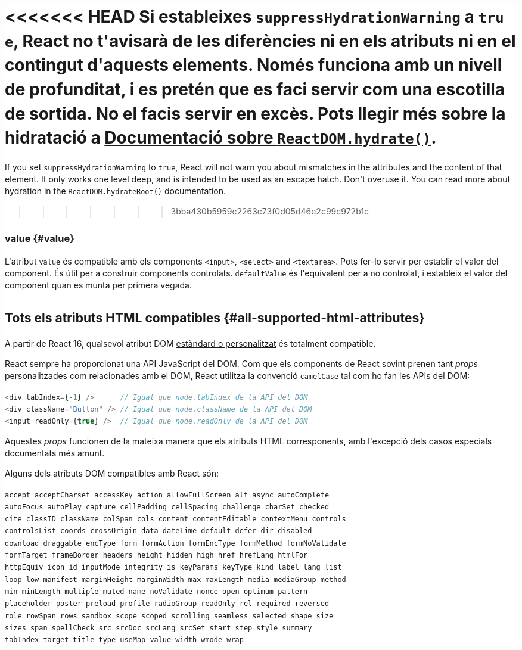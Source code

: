 <<<<<<< HEAD
Si estableixes `suppressHydrationWarning` a `true`, React no t'avisarà de les diferències ni en els atributs ni en el contingut d'aquests elements. Només funciona amb un nivell de profunditat, i es pretén que es faci servir com una escotilla de sortida. No el facis servir en excès. Pots llegir més sobre la hidratació a [Documentació sobre `ReactDOM.hydrate()`](/docs/react-dom.html#hidrat).
=======
If you set `suppressHydrationWarning` to `true`, React will not warn you about mismatches in the attributes and the content of that element. It only works one level deep, and is intended to be used as an escape hatch. Don't overuse it. You can read more about hydration in the [`ReactDOM.hydrateRoot()` documentation](/docs/react-dom-client.html#hydrateroot).
>>>>>>> 3bba430b5959c2263c73f0d05d46e2c99c972b1c

### value {#value}

L'atribut `value` és compatible amb els components `<input>`, `<select>` and `<textarea>`. Pots fer-lo servir per establir el valor del component. És útil per a construir components controlats. `defaultValue` és l'equivalent per a no controlat, i estableix el valor del component quan es munta per primera vegada.

## Tots els atributs HTML compatibles {#all-supported-html-attributes}

A partir de React 16, qualsevol atribut DOM [estàndard o personalitzat](/blog/2017/09/08/attributes-in-react-16.html) és totalment compatible.

React sempre ha proporcionat una API JavaScript del DOM. Com que els components de React sovint prenen tant *props* personalitzades com relacionades amb el DOM, React utilitza la convenció `camelCase` tal com ho fan les APIs del DOM:

```js
<div tabIndex={-1} />      // Igual que node.tabIndex de la API del DOM
<div className="Button" /> // Igual que node.className de la API del DOM
<input readOnly={true} />  // Igual que node.readOnly de la API del DOM
```

Aquestes *props* funcionen de la mateixa manera que els atributs HTML corresponents, amb l'excepció dels casos especials documentats més amunt.

Alguns dels atributs DOM compatibles amb React són:

```
accept acceptCharset accessKey action allowFullScreen alt async autoComplete
autoFocus autoPlay capture cellPadding cellSpacing challenge charSet checked
cite classID className colSpan cols content contentEditable contextMenu controls
controlsList coords crossOrigin data dateTime default defer dir disabled
download draggable encType form formAction formEncType formMethod formNoValidate
formTarget frameBorder headers height hidden high href hrefLang htmlFor
httpEquiv icon id inputMode integrity is keyParams keyType kind label lang list
loop low manifest marginHeight marginWidth max maxLength media mediaGroup method
min minLength multiple muted name noValidate nonce open optimum pattern
placeholder poster preload profile radioGroup readOnly rel required reversed
role rowSpan rows sandbox scope scoped scrolling seamless selected shape size
sizes span spellCheck src srcDoc srcLang srcSet start step style summary
tabIndex target title type useMap value width wmode wrap
```
